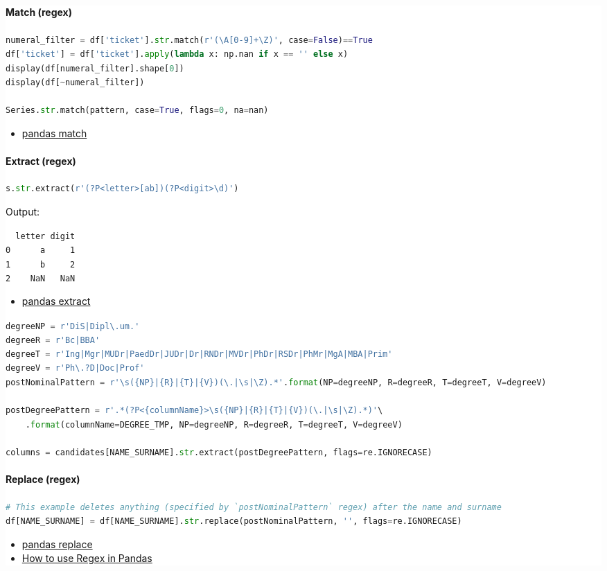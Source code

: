 #### Match (regex)

```py
numeral_filter = df['ticket'].str.match(r'(\A[0-9]+\Z)', case=False)==True
df['ticket'] = df['ticket'].apply(lambda x: np.nan if x == '' else x) 
display(df[numeral_filter].shape[0])
display(df[~numeral_filter])

Series.str.match(pattern, case=True, flags=0, na=nan)
```

- [pandas match](https://pandas.pydata.org/pandas-docs/stable/reference/api/pandas.Series.str.match.html)

#### Extract (regex)

```py
s.str.extract(r'(?P<letter>[ab])(?P<digit>\d)')
```

Output:

```out
  letter digit
0      a     1
1      b     2
2    NaN   NaN
```

- [pandas extract](https://pandas.pydata.org/pandas-docs/stable/reference/api/pandas.Series.str.extract.html)

```py
degreeNP = r'DiS|Dipl\.um.'
degreeR = r'Bc|BBA'
degreeT = r'Ing|Mgr|MUDr|PaedDr|JUDr|Dr|RNDr|MVDr|PhDr|RSDr|PhMr|MgA|MBA|Prim'
degreeV = r'Ph\.?D|Doc|Prof'
postNominalPattern = r'\s({NP}|{R}|{T}|{V})(\.|\s|\Z).*'.format(NP=degreeNP, R=degreeR, T=degreeT, V=degreeV)

postDegreePattern = r'.*(?P<{columnName}>\s({NP}|{R}|{T}|{V})(\.|\s|\Z).*)'\
    .format(columnName=DEGREE_TMP, NP=degreeNP, R=degreeR, T=degreeT, V=degreeV)

columns = candidates[NAME_SURNAME].str.extract(postDegreePattern, flags=re.IGNORECASE)
```

#### Replace (regex)

```py
# This example deletes anything (specified by `postNominalPattern` regex) after the name and surname
df[NAME_SURNAME] = df[NAME_SURNAME].str.replace(postNominalPattern, '', flags=re.IGNORECASE)
```

- [pandas replace](https://pandas.pydata.org/pandas-docs/stable/reference/api/pandas.Series.str.replace.html)
- [How to use Regex in Pandas](https://kanoki.org/2019/11/12/how-to-use-regex-in-pandas/)
